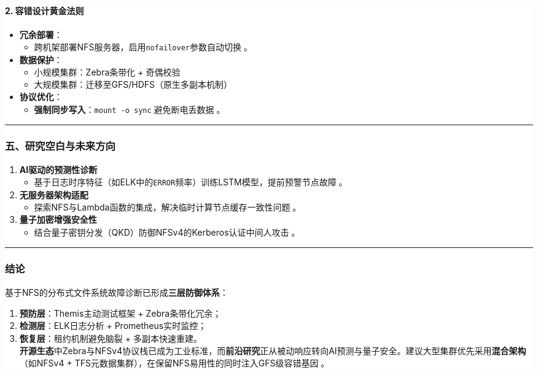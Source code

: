 
#### 2. **容错设计黄金法则**  
- **冗余部署**：  
  - 跨机架部署NFS服务器，启用`nofailover`参数自动切换 。  
- **数据保护**：  
  - 小规模集群：Zebra条带化 + 奇偶校验   
  - 大规模集群：迁移至GFS/HDFS（原生多副本机制）   
- **协议优化**：  
  - **强制同步写入**：`mount -o sync` 避免断电丢数据 。  

---

### 五、**研究空白与未来方向**  
1. **AI驱动的预测性诊断**  
   - 基于日志时序特征（如ELK中的`ERROR`频率）训练LSTM模型，提前预警节点故障 。  
2. **无服务器架构适配**  
   - 探索NFS与Lambda函数的集成，解决临时计算节点缓存一致性问题 。  
3. **量子加密增强安全性**  
   - 结合量子密钥分发（QKD）防御NFSv4的Kerberos认证中间人攻击 。  

---

### 结论  
基于NFS的分布式文件系统故障诊断已形成**三层防御体系**：  
1. **预防层**：Themis主动测试框架 + Zebra条带化冗余；  
2. **检测层**：ELK日志分析 + Prometheus实时监控；  
3. **恢复层**：租约机制避免脑裂 + 多副本快速重建。  
**开源生态**中Zebra与NFSv4协议栈已成为工业标准，而**前沿研究**正从被动响应转向AI预测与量子安全。建议大型集群优先采用**混合架构**（如NFSv4 + TFS元数据集群），在保留NFS易用性的同时注入GFS级容错基因 。